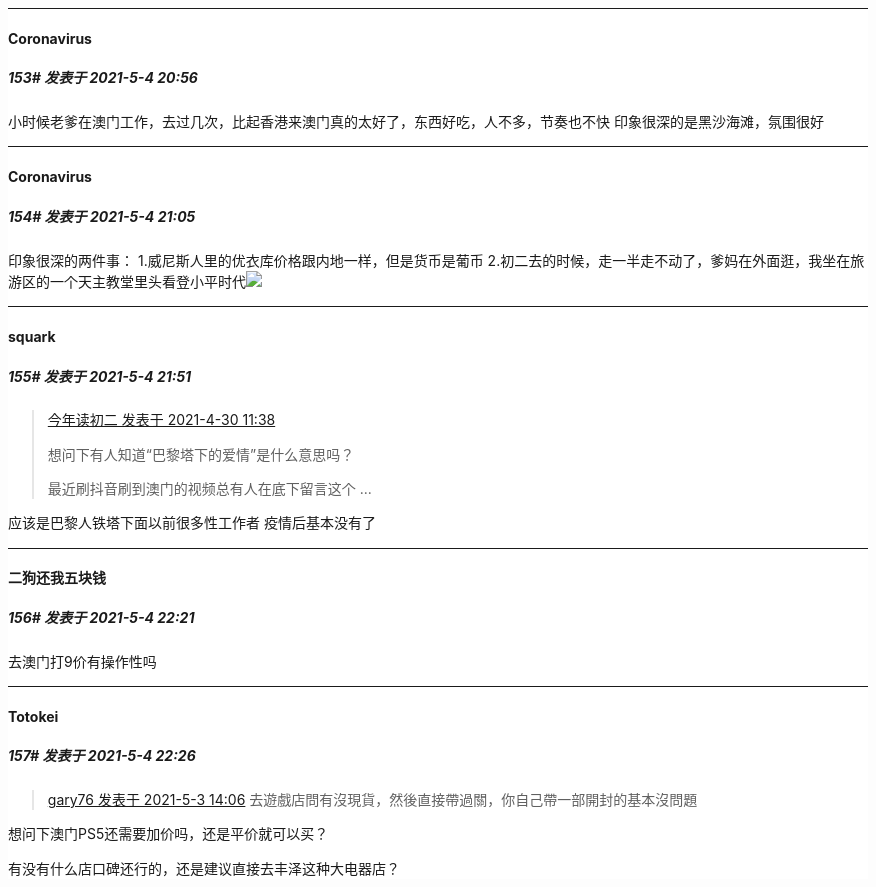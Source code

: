 
*****

####  Coronavirus  
##### 153#       发表于 2021-5-4 20:56


小时候老爹在澳门工作，去过几次，比起香港来澳门真的太好了，东西好吃，人不多，节奏也不快
印象很深的是黑沙海滩，氛围很好


*****

####  Coronavirus  
##### 154#       发表于 2021-5-4 21:05


印象很深的两件事：
1.威尼斯人里的优衣库价格跟内地一样，但是货币是葡币
2.初二去的时候，走一半走不动了，爹妈在外面逛，我坐在旅游区的一个天主教堂里头看登小平时代<img src="https://static.saraba1st.com/image/smiley/face2017/031.png" referrerpolicy="no-referrer">


*****

####  squark  
##### 155#       发表于 2021-5-4 21:51


<blockquote><a href="httphttps://bbs.saraba1st.com/2b/forum.php?mod=redirect&amp;goto=findpost&amp;pid=51108578&amp;ptid=2001611" target="_blank">今年读初二 发表于 2021-4-30 11:38</a>

想问下有人知道“巴黎塔下的爱情”是什么意思吗？

最近刷抖音刷到澳门的视频总有人在底下留言这个 ...</blockquote>
应该是巴黎人铁塔下面以前很多性工作者 疫情后基本没有了


*****

####  二狗还我五块钱  
##### 156#       发表于 2021-5-4 22:21


去澳门打9价有操作性吗


*****

####  Totokei  
##### 157#       发表于 2021-5-4 22:26


<blockquote><a href="httphttps://bbs.saraba1st.com/2b/forum.php?mod=redirect&amp;goto=findpost&amp;pid=51134005&amp;ptid=2001611" target="_blank">gary76 发表于 2021-5-3 14:06</a>
去遊戲店問有沒現貨，然後直接帶過關，你自己帶一部開封的基本沒問題</blockquote>
想问下澳门PS5还需要加价吗，还是平价就可以买？

有没有什么店口碑还行的，还是建议直接去丰泽这种大电器店？
